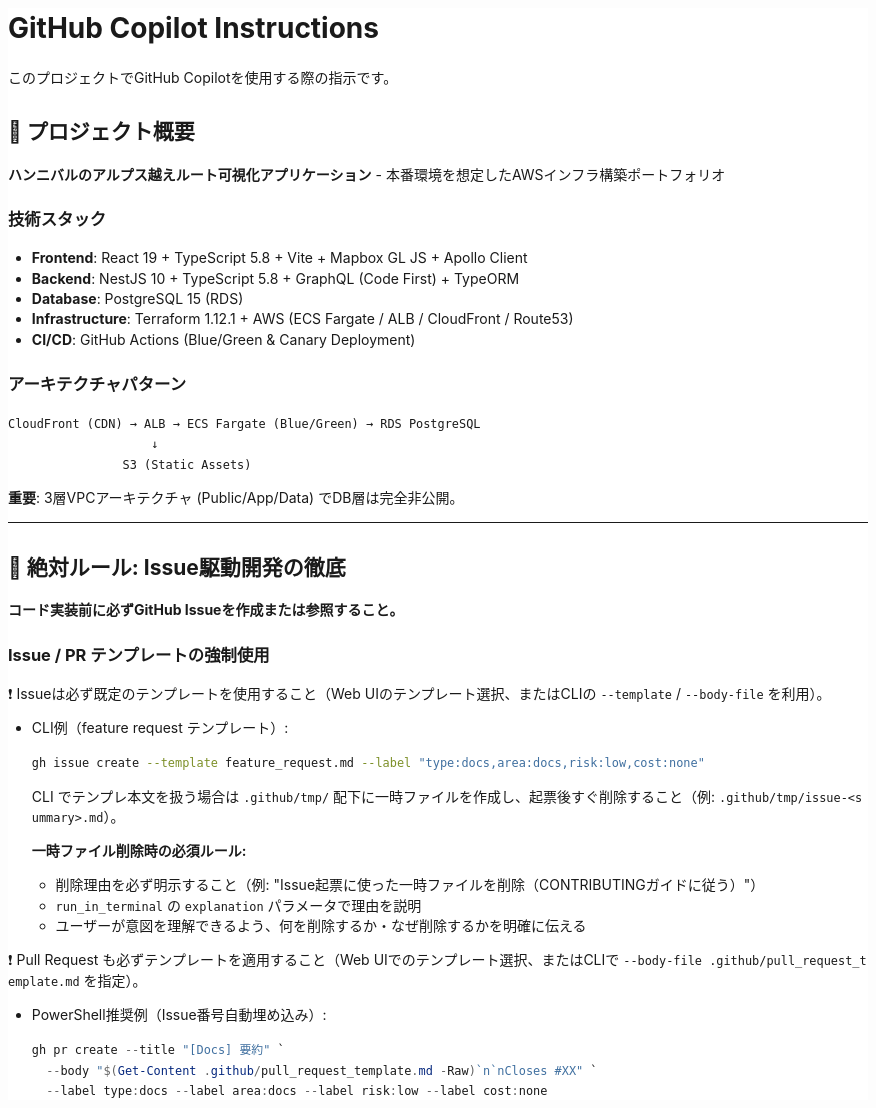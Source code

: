 # GitHub Copilot Instructions

このプロジェクトでGitHub Copilotを使用する際の指示です。

## 🎯 プロジェクト概要

**ハンニバルのアルプス越えルート可視化アプリケーション** - 本番環境を想定したAWSインフラ構築ポートフォリオ

### 技術スタック
- **Frontend**: React 19 + TypeScript 5.8 + Vite + Mapbox GL JS + Apollo Client
- **Backend**: NestJS 10 + TypeScript 5.8 + GraphQL (Code First) + TypeORM
- **Database**: PostgreSQL 15 (RDS)
- **Infrastructure**: Terraform 1.12.1 + AWS (ECS Fargate / ALB / CloudFront / Route53)
- **CI/CD**: GitHub Actions (Blue/Green & Canary Deployment)

### アーキテクチャパターン
```
CloudFront (CDN) → ALB → ECS Fargate (Blue/Green) → RDS PostgreSQL
                    ↓
                S3 (Static Assets)
```

**重要**: 3層VPCアーキテクチャ (Public/App/Data) でDB層は完全非公開。

---

## 🚨 絶対ルール: Issue駆動開発の徹底

**コード実装前に必ずGitHub Issueを作成または参照すること。**

### Issue / PR テンプレートの強制使用

❗ Issueは必ず既定のテンプレートを使用すること（Web UIのテンプレート選択、またはCLIの `--template` / `--body-file` を利用）。

- CLI例（feature request テンプレート）:

  ```bash
  gh issue create --template feature_request.md --label "type:docs,area:docs,risk:low,cost:none"
  ```

  CLI でテンプレ本文を扱う場合は `.github/tmp/` 配下に一時ファイルを作成し、起票後すぐ削除すること（例: `.github/tmp/issue-<summary>.md`）。
  
  **一時ファイル削除時の必須ルール:**
  - 削除理由を必ず明示すること（例: "Issue起票に使った一時ファイルを削除（CONTRIBUTINGガイドに従う）"）
  - `run_in_terminal` の `explanation` パラメータで理由を説明
  - ユーザーが意図を理解できるよう、何を削除するか・なぜ削除するかを明確に伝える

❗ Pull Request も必ずテンプレートを適用すること（Web UIでのテンプレート選択、またはCLIで `--body-file .github/pull_request_template.md` を指定）。

- PowerShell推奨例（Issue番号自動埋め込み）:

  ```powershell
  gh pr create --title "[Docs] 要約" `
    --body "$(Get-Content .github/pull_request_template.md -Raw)`n`nCloses #XX" `
    --label type:docs --label area:docs --label risk:low --label cost:none
  ```
